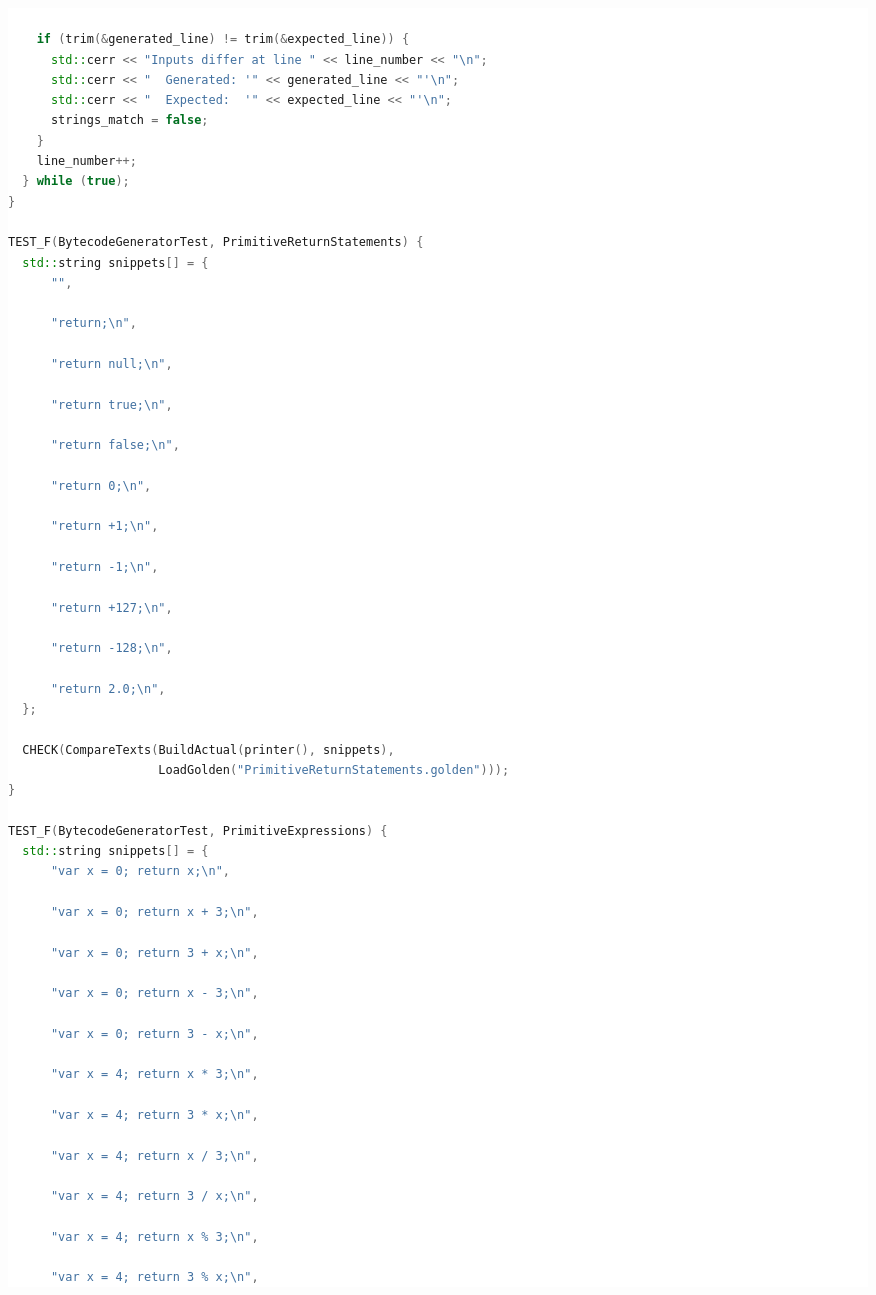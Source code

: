 ```cpp

    if (trim(&generated_line) != trim(&expected_line)) {
      std::cerr << "Inputs differ at line " << line_number << "\n";
      std::cerr << "  Generated: '" << generated_line << "'\n";
      std::cerr << "  Expected:  '" << expected_line << "'\n";
      strings_match = false;
    }
    line_number++;
  } while (true);
}

TEST_F(BytecodeGeneratorTest, PrimitiveReturnStatements) {
  std::string snippets[] = {
      "",

      "return;\n",

      "return null;\n",

      "return true;\n",

      "return false;\n",

      "return 0;\n",

      "return +1;\n",

      "return -1;\n",

      "return +127;\n",

      "return -128;\n",

      "return 2.0;\n",
  };

  CHECK(CompareTexts(BuildActual(printer(), snippets),
                     LoadGolden("PrimitiveReturnStatements.golden")));
}

TEST_F(BytecodeGeneratorTest, PrimitiveExpressions) {
  std::string snippets[] = {
      "var x = 0; return x;\n",

      "var x = 0; return x + 3;\n",

      "var x = 0; return 3 + x;\n",

      "var x = 0; return x - 3;\n",

      "var x = 0; return 3 - x;\n",

      "var x = 4; return x * 3;\n",

      "var x = 4; return 3 * x;\n",

      "var x = 4; return x / 3;\n",

      "var x = 4; return 3 / x;\n",

      "var x = 4; return x % 3;\n",

      "var x = 4; return 3 % x;\n",
```
